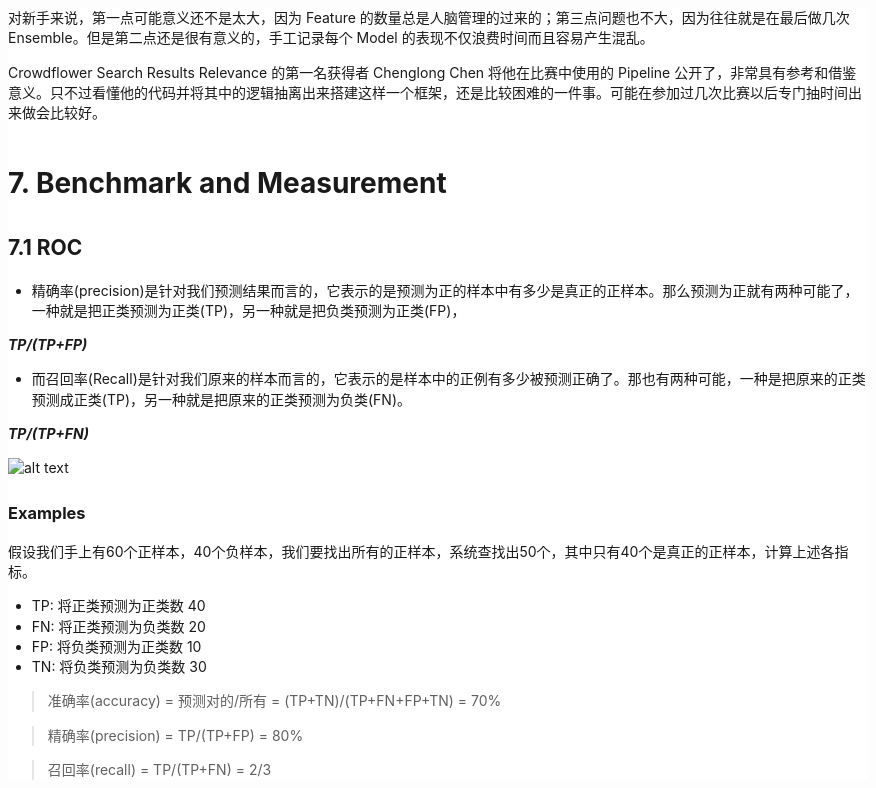 对新手来说，第一点可能意义还不是太大，因为 Feature 的数量总是人脑管理的过来的；第三点问题也不大，因为往往就是在最后做几次 Ensemble。但是第二点还是很有意义的，手工记录每个 Model 的表现不仅浪费时间而且容易产生混乱。

Crowdflower Search Results Relevance 的第一名获得者 Chenglong Chen 将他在比赛中使用的 Pipeline 公开了，非常具有参考和借鉴意义。只不过看懂他的代码并将其中的逻辑抽离出来搭建这样一个框架，还是比较困难的一件事。可能在参加过几次比赛以后专门抽时间出来做会比较好。

# 7. Benchmark and Measurement

## 7.1 ROC

 * 精确率(precision)是针对我们预测结果而言的，它表示的是预测为正的样本中有多少是真正的正样本。那么预测为正就有两种可能了，一种就是把正类预测为正类(TP)，另一种就是把负类预测为正类(FP)，

__*TP/(TP+FP)*__

* 而召回率(Recall)是针对我们原来的样本而言的，它表示的是样本中的正例有多少被预测正确了。那也有两种可能，一种是把原来的正类预测成正类(TP)，另一种就是把原来的正类预测为负类(FN)。

__*TP/(TP+FN)*__

![alt text](https://github.com/zhangruiskyline/DeepLearning_Intro/blob/master/img/ROC_ex.png)

### Examples
假设我们手上有60个正样本，40个负样本，我们要找出所有的正样本，系统查找出50个，其中只有40个是真正的正样本，计算上述各指标。

* TP: 将正类预测为正类数  40
* FN: 将正类预测为负类数  20
* FP: 将负类预测为正类数  10
* TN: 将负类预测为负类数  30

> 准确率(accuracy) = 预测对的/所有 = (TP+TN)/(TP+FN+FP+TN) = 70%

> 精确率(precision) = TP/(TP+FP) = 80%

> 召回率(recall) = TP/(TP+FN) = 2/3
